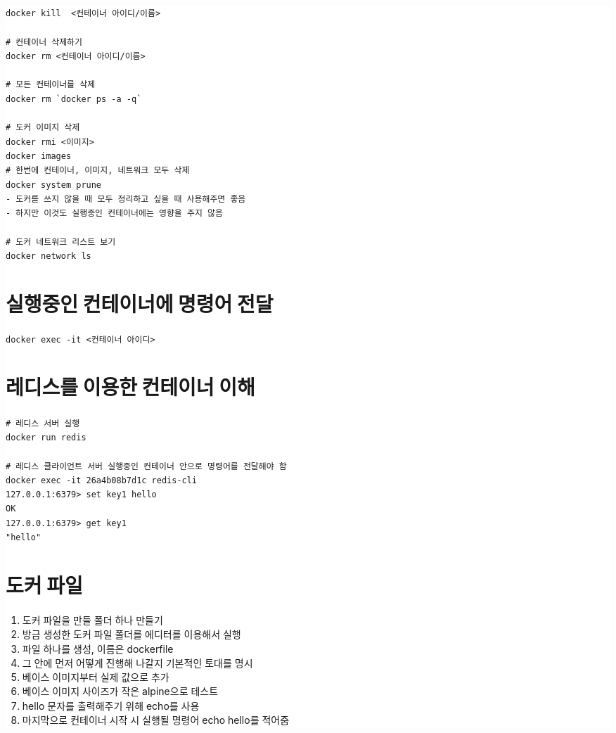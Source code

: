 ```
docker kill  <컨테이너 아이디/이름>

# 컨테이너 삭제하기
docker rm <컨테이너 아이디/이름>

# 모든 컨테이너를 삭제
docker rm `docker ps -a -q`

# 도커 이미지 삭제
docker rmi <이미지>
docker images
# 한번에 컨테이너, 이미지, 네트워크 모두 삭제
docker system prune
- 도커를 쓰지 않을 때 모두 정리하고 싶을 때 사용해주면 좋음
- 하지만 이것도 실행중인 컨테이너에는 영향을 주지 않음

# 도커 네트워크 리스트 보기
docker network ls
```

# 실행중인 컨테이너에 명령어 전달
```
docker exec -it <컨테이너 아이디>
```

# 레디스를 이용한 컨테이너 이해
```
# 레디스 서버 실행
docker run redis

# 레디스 클라이언트 서버 실행중인 컨테이너 안으로 명령어를 전달해야 함
docker exec -it 26a4b08b7d1c redis-cli
127.0.0.1:6379> set key1 hello
OK
127.0.0.1:6379> get key1
"hello"
```

# 도커 파일
1. 도커 파일을 만들 폴더 하나 만들기
2. 방금 생성한 도커 파일 폴더를 에디터를 이용해서 실행
3. 파일 하나를 생성, 이름은 dockerfile
4. 그 안에 먼저 어떻게 진행해 나갈지 기본적인 토대를 명시
5. 베이스 이미지부터 실제 값으로 추가
6. 베이스 이미지 사이즈가 작은 alpine으로 테스트
7. hello 문자를 출력해주기 위해 echo를 사용
8. 마지막으로 컨테이너 시작 시 실행될 명령어 echo hello를 적어줌
